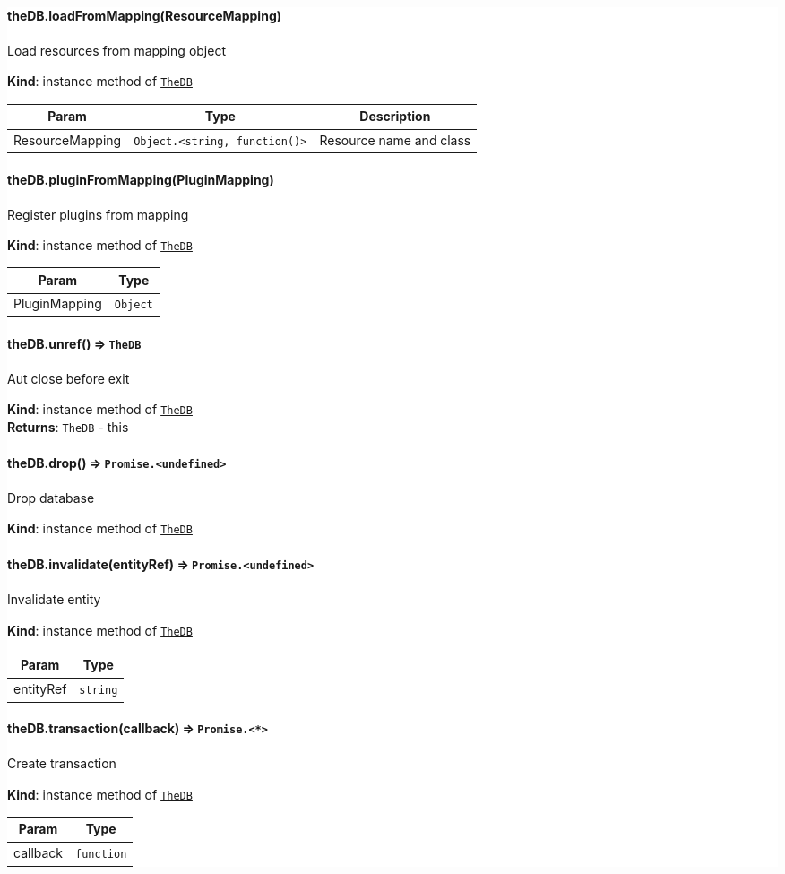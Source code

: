 #### theDB.loadFromMapping(ResourceMapping)
Load resources from mapping object

**Kind**: instance method of [<code>TheDB</code>](#module_@the-/db.TheDB)  

| Param | Type | Description |
| --- | --- | --- |
| ResourceMapping | <code>Object.&lt;string, function()&gt;</code> | Resource name and class |

<a name="module_@the-/db.TheDB+pluginFromMapping"></a>

#### theDB.pluginFromMapping(PluginMapping)
Register plugins from mapping

**Kind**: instance method of [<code>TheDB</code>](#module_@the-/db.TheDB)  

| Param | Type |
| --- | --- |
| PluginMapping | <code>Object</code> | 

<a name="module_@the-/db.TheDB+unref"></a>

#### theDB.unref() ⇒ <code>TheDB</code>
Aut close before exit

**Kind**: instance method of [<code>TheDB</code>](#module_@the-/db.TheDB)  
**Returns**: <code>TheDB</code> - this  
<a name="module_@the-/db.TheDB+drop"></a>

#### theDB.drop() ⇒ <code>Promise.&lt;undefined&gt;</code>
Drop database

**Kind**: instance method of [<code>TheDB</code>](#module_@the-/db.TheDB)  
<a name="module_@the-/db.TheDB+invalidate"></a>

#### theDB.invalidate(entityRef) ⇒ <code>Promise.&lt;undefined&gt;</code>
Invalidate entity

**Kind**: instance method of [<code>TheDB</code>](#module_@the-/db.TheDB)  

| Param | Type |
| --- | --- |
| entityRef | <code>string</code> | 

<a name="module_@the-/db.TheDB+transaction"></a>

#### theDB.transaction(callback) ⇒ <code>Promise.&lt;\*&gt;</code>
Create transaction

**Kind**: instance method of [<code>TheDB</code>](#module_@the-/db.TheDB)  

| Param | Type |
| --- | --- |
| callback | <code>function</code> | 

